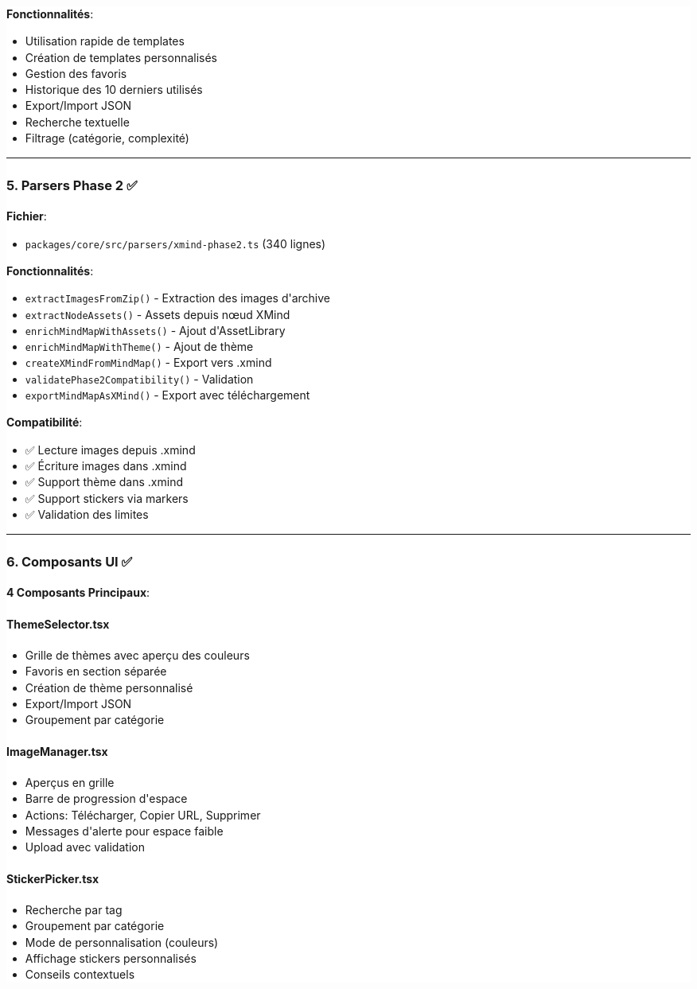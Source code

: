 **Fonctionnalités**:
- Utilisation rapide de templates
- Création de templates personnalisés
- Gestion des favoris
- Historique des 10 derniers utilisés
- Export/Import JSON
- Recherche textuelle
- Filtrage (catégorie, complexité)

---

### 5. Parsers Phase 2 ✅

**Fichier**:
- `packages/core/src/parsers/xmind-phase2.ts` (340 lignes)

**Fonctionnalités**:
- `extractImagesFromZip()` - Extraction des images d'archive
- `extractNodeAssets()` - Assets depuis nœud XMind
- `enrichMindMapWithAssets()` - Ajout d'AssetLibrary
- `enrichMindMapWithTheme()` - Ajout de thème
- `createXMindFromMindMap()` - Export vers .xmind
- `validatePhase2Compatibility()` - Validation
- `exportMindMapAsXMind()` - Export avec téléchargement

**Compatibilité**:
- ✅ Lecture images depuis .xmind
- ✅ Écriture images dans .xmind
- ✅ Support thème dans .xmind
- ✅ Support stickers via markers
- ✅ Validation des limites

---

### 6. Composants UI ✅

**4 Composants Principaux**:

#### ThemeSelector.tsx
- Grille de thèmes avec aperçu des couleurs
- Favoris en section séparée
- Création de thème personnalisé
- Export/Import JSON
- Groupement par catégorie

#### ImageManager.tsx
- Aperçus en grille
- Barre de progression d'espace
- Actions: Télécharger, Copier URL, Supprimer
- Messages d'alerte pour espace faible
- Upload avec validation

#### StickerPicker.tsx
- Recherche par tag
- Groupement par catégorie
- Mode de personnalisation (couleurs)
- Affichage stickers personnalisés
- Conseils contextuels
